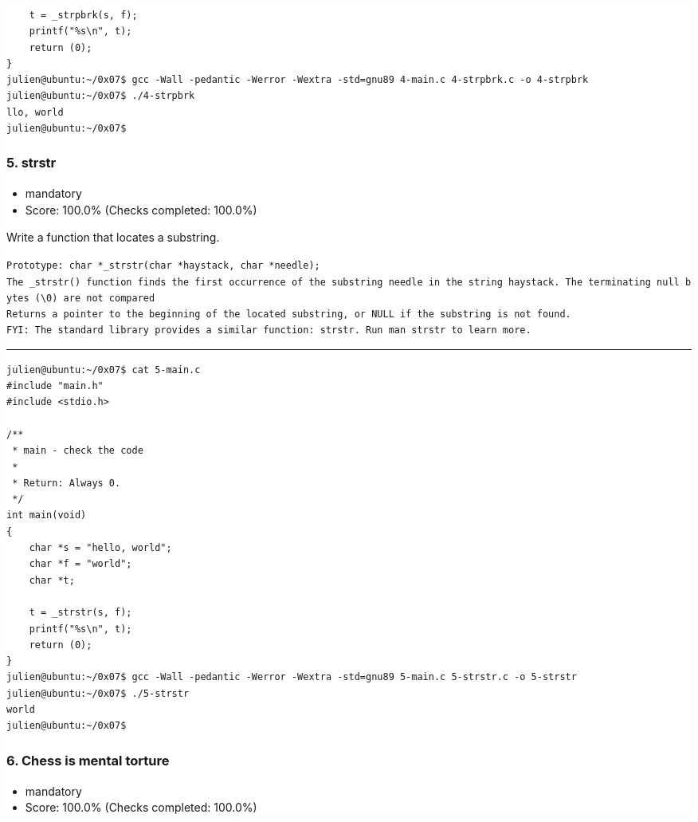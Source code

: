 	    t = _strpbrk(s, f);
	    printf("%s\n", t);
	    return (0);
	}
	julien@ubuntu:~/0x07$ gcc -Wall -pedantic -Werror -Wextra -std=gnu89 4-main.c 4-strpbrk.c -o 4-strpbrk
	julien@ubuntu:~/0x07$ ./4-strpbrk 
	llo, world
	julien@ubuntu:~/0x07$ 
	
### 5. strstr
- mandatory
- Score: 100.0% (Checks completed: 100.0%)

Write a function that locates a substring.

	Prototype: char *_strstr(char *haystack, char *needle);
	The _strstr() function finds the first occurrence of the substring needle in the string haystack. The terminating null bytes (\0) are not compared
	Returns a pointer to the beginning of the located substring, or NULL if the substring is not found.
	FYI: The standard library provides a similar function: strstr. Run man strstr to learn more.

---

	julien@ubuntu:~/0x07$ cat 5-main.c
	#include "main.h"
	#include <stdio.h>

	/**
	 * main - check the code
	 *
	 * Return: Always 0.
	 */
	int main(void)
	{
	    char *s = "hello, world";
	    char *f = "world";
	    char *t;

	    t = _strstr(s, f);
	    printf("%s\n", t);
	    return (0);
	}
	julien@ubuntu:~/0x07$ gcc -Wall -pedantic -Werror -Wextra -std=gnu89 5-main.c 5-strstr.c -o 5-strstr
	julien@ubuntu:~/0x07$ ./5-strstr 
	world
	julien@ubuntu:~/0x07$ 
	
### 6. Chess is mental torture
- mandatory
- Score: 100.0% (Checks completed: 100.0%)
